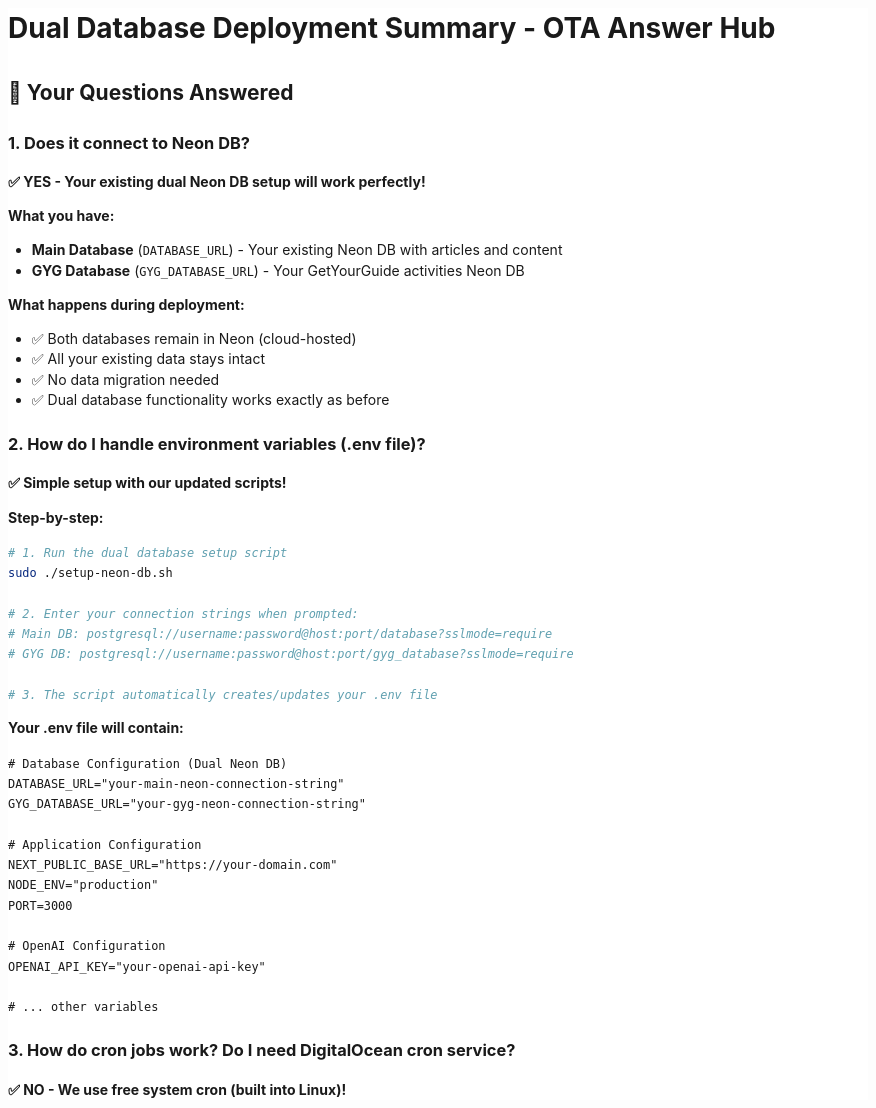 # Dual Database Deployment Summary - OTA Answer Hub

## 🎯 Your Questions Answered

### 1. **Does it connect to Neon DB?**
**✅ YES - Your existing dual Neon DB setup will work perfectly!**

**What you have:**
- **Main Database** (`DATABASE_URL`) - Your existing Neon DB with articles and content
- **GYG Database** (`GYG_DATABASE_URL`) - Your GetYourGuide activities Neon DB

**What happens during deployment:**
- ✅ Both databases remain in Neon (cloud-hosted)
- ✅ All your existing data stays intact
- ✅ No data migration needed
- ✅ Dual database functionality works exactly as before

### 2. **How do I handle environment variables (.env file)?**
**✅ Simple setup with our updated scripts!**

**Step-by-step:**
```bash
# 1. Run the dual database setup script
sudo ./setup-neon-db.sh

# 2. Enter your connection strings when prompted:
# Main DB: postgresql://username:password@host:port/database?sslmode=require
# GYG DB: postgresql://username:password@host:port/gyg_database?sslmode=require

# 3. The script automatically creates/updates your .env file
```

**Your .env file will contain:**
```env
# Database Configuration (Dual Neon DB)
DATABASE_URL="your-main-neon-connection-string"
GYG_DATABASE_URL="your-gyg-neon-connection-string"

# Application Configuration
NEXT_PUBLIC_BASE_URL="https://your-domain.com"
NODE_ENV="production"
PORT=3000

# OpenAI Configuration
OPENAI_API_KEY="your-openai-api-key"

# ... other variables
```

### 3. **How do cron jobs work? Do I need DigitalOcean cron service?**
**✅ NO - We use free system cron (built into Linux)!**
